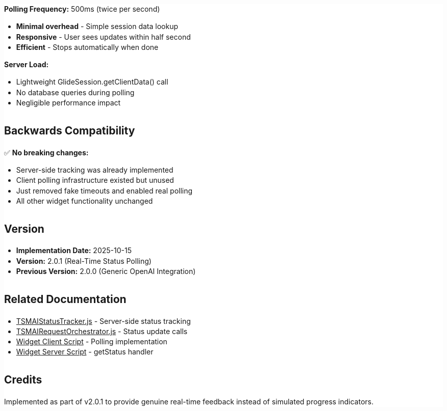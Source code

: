**Polling Frequency:** 500ms (twice per second)
- **Minimal overhead** - Simple session data lookup
- **Responsive** - User sees updates within half second
- **Efficient** - Stops automatically when done

**Server Load:**
- Lightweight GlideSession.getClientData() call
- No database queries during polling
- Negligible performance impact

## Backwards Compatibility

✅ **No breaking changes:**
- Server-side tracking was already implemented
- Client polling infrastructure existed but unused
- Just removed fake timeouts and enabled real polling
- All other widget functionality unchanged

## Version

- **Implementation Date:** 2025-10-15
- **Version:** 2.0.1 (Real-Time Status Polling)
- **Previous Version:** 2.0.0 (Generic OpenAI Integration)

## Related Documentation

- [TSMAIStatusTracker.js](./servicenow/scripts/TSMAIStatusTracker.js) - Server-side status tracking
- [TSMAIRequestOrchestrator.js](./servicenow/scripts/TSMAIRequestOrchestrator.js) - Status update calls
- [Widget Client Script](./servicenow/widgets/ai_universal_request_handler/ai_universal_request_handler.client.js) - Polling implementation
- [Widget Server Script](./servicenow/widgets/ai_universal_request_handler/ai_universal_request_handler.server.js) - getStatus handler

## Credits

Implemented as part of v2.0.1 to provide genuine real-time feedback instead of simulated progress indicators.
